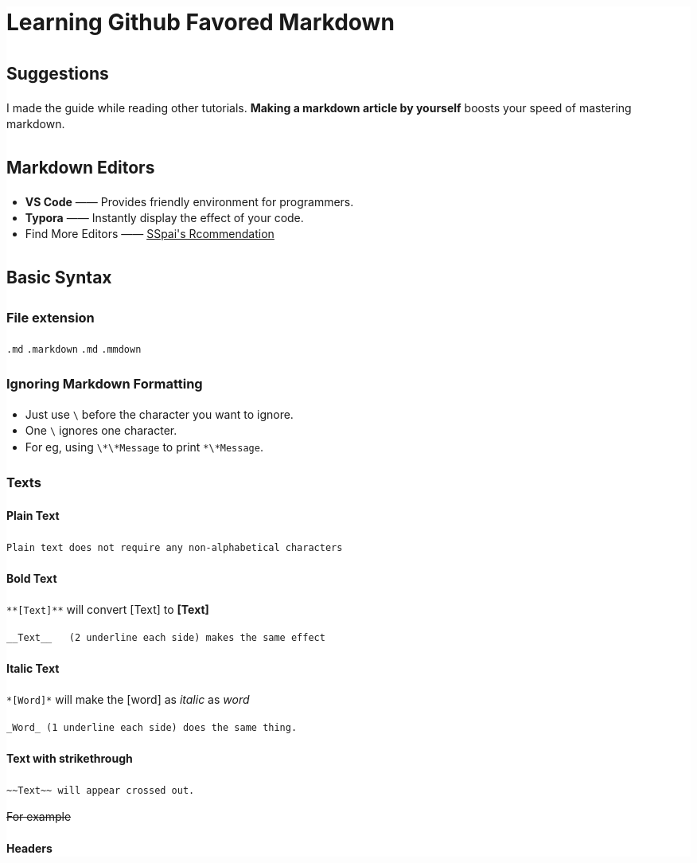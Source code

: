 # Learning Github Favored Markdown

## Suggestions

I made the guide while reading other tutorials. **Making a markdown article by yourself** boosts your speed of mastering markdown.

## Markdown Editors

- **VS Code** —— Provides friendly environment for programmers.
- **Typora** —— Instantly display the effect of your code.
- Find More Editors —— [SSpai's Rcommendation](https://sspai.com/post/42126)

## Basic Syntax 

### File extension

 `.md` `.markdown` `.md` `.mmdown`

### Ignoring Markdown Formatting

- Just use `\` before the character you want to ignore. 
- One `\` ignores one character.
- For eg, using `\*\*Message` to print `*\*Message`.

### Texts

#### Plain Text

`Plain text does not require any non-alphabetical characters`

#### Bold Text

`**[Text]**` will convert [Text] to **[Text]**

`__Text__	(2 underline each side) makes the same effect`

#### Italic Text

`*[Word]*` will make the [word] as *italic* as *word*

`_Word_ (1 underline each side) does the same thing.`

#### Text with strikethrough

```markdown
~~Text~~ will appear crossed out.
```

~~For example~~

#### Headers
